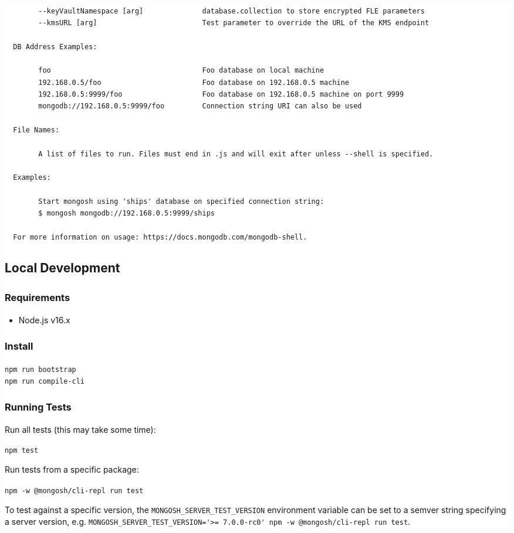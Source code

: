 ```shell
        --keyVaultNamespace [arg]              database.collection to store encrypted FLE parameters
        --kmsURL [arg]                         Test parameter to override the URL of the KMS endpoint

  DB Address Examples:

        foo                                    Foo database on local machine
        192.168.0.5/foo                        Foo database on 192.168.0.5 machine
        192.168.0.5:9999/foo                   Foo database on 192.168.0.5 machine on port 9999
        mongodb://192.168.0.5:9999/foo         Connection string URI can also be used

  File Names:

        A list of files to run. Files must end in .js and will exit after unless --shell is specified.

  Examples:

        Start mongosh using 'ships' database on specified connection string:
        $ mongosh mongodb://192.168.0.5:9999/ships

  For more information on usage: https://docs.mongodb.com/mongodb-shell.
```

## Local Development

### Requirements

- Node.js v16.x

### Install

```shell
npm run bootstrap
npm run compile-cli
```

### Running Tests

Run all tests (this may take some time):

```shell
npm test
```

Run tests from a specific package:

```shell
npm -w @mongosh/cli-repl run test
```

To test against a specific version, the `MONGOSH_SERVER_TEST_VERSION`
environment variable can be set to a semver string specifying a server version,
e.g. `MONGOSH_SERVER_TEST_VERSION='>= 7.0.0-rc0' npm -w @mongosh/cli-repl run test`.
